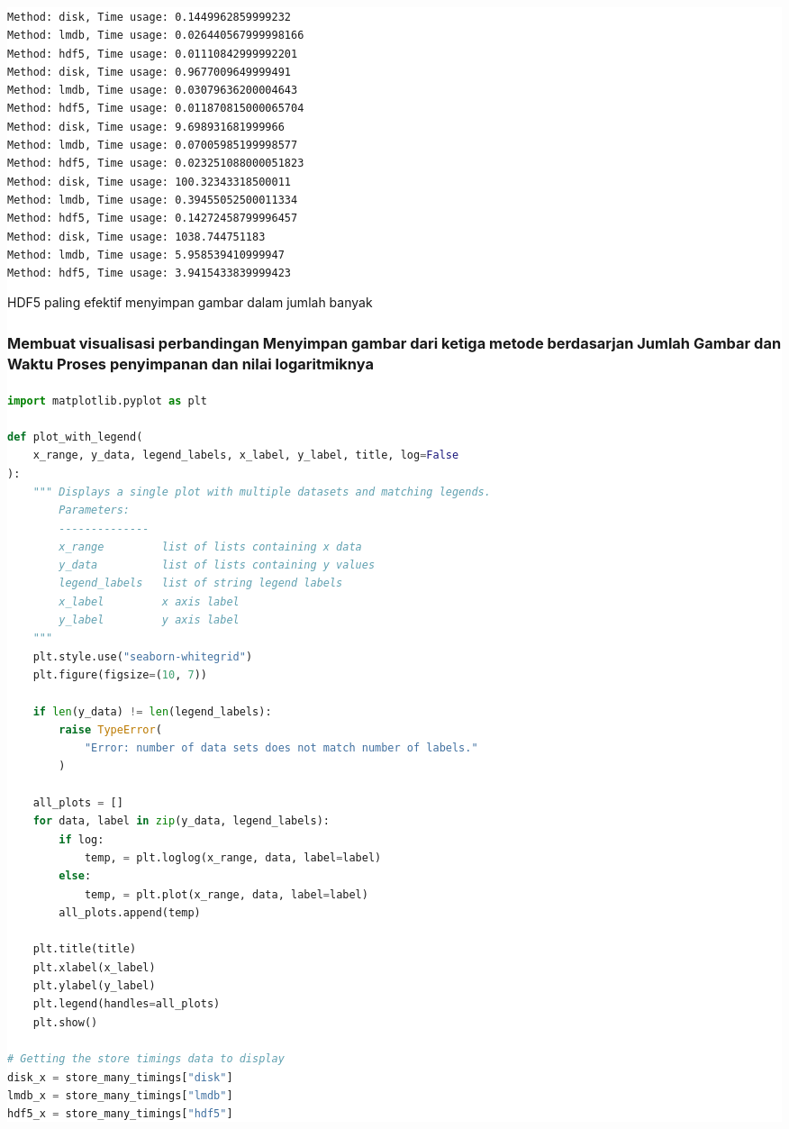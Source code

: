     Method: disk, Time usage: 0.1449962859999232
    Method: lmdb, Time usage: 0.026440567999998166
    Method: hdf5, Time usage: 0.01110842999992201
    Method: disk, Time usage: 0.9677009649999491
    Method: lmdb, Time usage: 0.03079636200004643
    Method: hdf5, Time usage: 0.011870815000065704
    Method: disk, Time usage: 9.698931681999966
    Method: lmdb, Time usage: 0.07005985199998577
    Method: hdf5, Time usage: 0.023251088000051823
    Method: disk, Time usage: 100.32343318500011
    Method: lmdb, Time usage: 0.39455052500011334
    Method: hdf5, Time usage: 0.14272458799996457
    Method: disk, Time usage: 1038.744751183
    Method: lmdb, Time usage: 5.958539410999947
    Method: hdf5, Time usage: 3.9415433839999423


HDF5 paling efektif menyimpan gambar dalam jumlah banyak

### Membuat visualisasi perbandingan Menyimpan gambar dari ketiga metode berdasarjan Jumlah Gambar dan Waktu Proses penyimpanan dan nilai logaritmiknya


```python
import matplotlib.pyplot as plt

def plot_with_legend(
    x_range, y_data, legend_labels, x_label, y_label, title, log=False
):
    """ Displays a single plot with multiple datasets and matching legends.
        Parameters:
        --------------
        x_range         list of lists containing x data
        y_data          list of lists containing y values
        legend_labels   list of string legend labels
        x_label         x axis label
        y_label         y axis label
    """
    plt.style.use("seaborn-whitegrid")
    plt.figure(figsize=(10, 7))

    if len(y_data) != len(legend_labels):
        raise TypeError(
            "Error: number of data sets does not match number of labels."
        )

    all_plots = []
    for data, label in zip(y_data, legend_labels):
        if log:
            temp, = plt.loglog(x_range, data, label=label)
        else:
            temp, = plt.plot(x_range, data, label=label)
        all_plots.append(temp)

    plt.title(title)
    plt.xlabel(x_label)
    plt.ylabel(y_label)
    plt.legend(handles=all_plots)
    plt.show()

# Getting the store timings data to display
disk_x = store_many_timings["disk"]
lmdb_x = store_many_timings["lmdb"]
hdf5_x = store_many_timings["hdf5"]
```